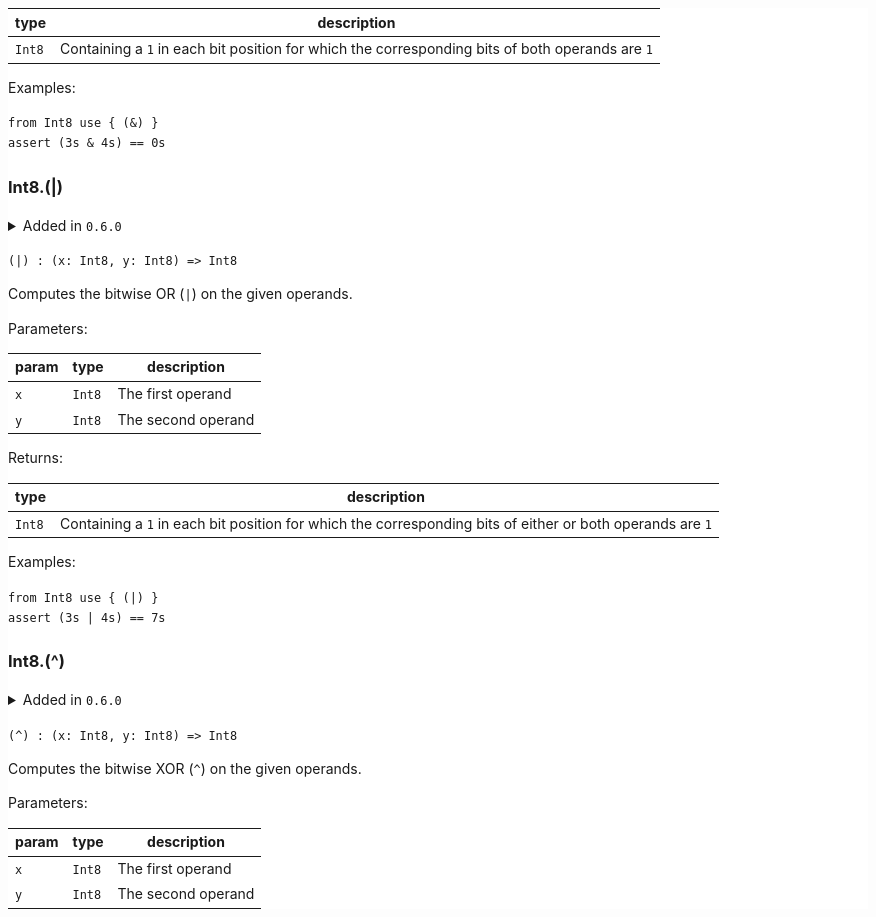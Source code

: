 |type|description|
|----|-----------|
|`Int8`|Containing a `1` in each bit position for which the corresponding bits of both operands are `1`|

Examples:

```grain
from Int8 use { (&) }
assert (3s & 4s) == 0s
```

### Int8.**(|)**

<details disabled><summary tabindex="-1">Added in <code>0.6.0</code></summary></details>

```grain
(|) : (x: Int8, y: Int8) => Int8
```

Computes the bitwise OR (`|`) on the given operands.

Parameters:

|param|type|description|
|-----|----|-----------|
|`x`|`Int8`|The first operand|
|`y`|`Int8`|The second operand|

Returns:

|type|description|
|----|-----------|
|`Int8`|Containing a `1` in each bit position for which the corresponding bits of either or both operands are `1`|

Examples:

```grain
from Int8 use { (|) }
assert (3s | 4s) == 7s
```

### Int8.**(^)**

<details disabled><summary tabindex="-1">Added in <code>0.6.0</code></summary></details>

```grain
(^) : (x: Int8, y: Int8) => Int8
```

Computes the bitwise XOR (`^`) on the given operands.

Parameters:

|param|type|description|
|-----|----|-----------|
|`x`|`Int8`|The first operand|
|`y`|`Int8`|The second operand|
